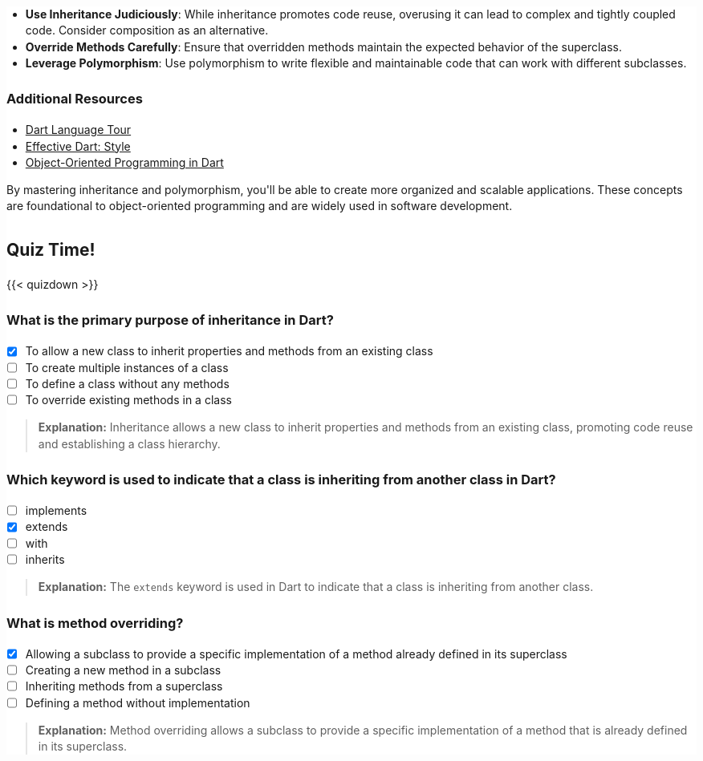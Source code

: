 - **Use Inheritance Judiciously**: While inheritance promotes code reuse, overusing it can lead to complex and tightly coupled code. Consider composition as an alternative.
- **Override Methods Carefully**: Ensure that overridden methods maintain the expected behavior of the superclass.
- **Leverage Polymorphism**: Use polymorphism to write flexible and maintainable code that can work with different subclasses.

### Additional Resources

- [Dart Language Tour](https://dart.dev/guides/language/language-tour)
- [Effective Dart: Style](https://dart.dev/guides/language/effective-dart/style)
- [Object-Oriented Programming in Dart](https://dart.dev/guides/language/language-tour#object-oriented-programming)

By mastering inheritance and polymorphism, you'll be able to create more organized and scalable applications. These concepts are foundational to object-oriented programming and are widely used in software development.

## Quiz Time!

{{< quizdown >}}

### What is the primary purpose of inheritance in Dart?

- [x] To allow a new class to inherit properties and methods from an existing class
- [ ] To create multiple instances of a class
- [ ] To define a class without any methods
- [ ] To override existing methods in a class

> **Explanation:** Inheritance allows a new class to inherit properties and methods from an existing class, promoting code reuse and establishing a class hierarchy.

### Which keyword is used to indicate that a class is inheriting from another class in Dart?

- [ ] implements
- [x] extends
- [ ] with
- [ ] inherits

> **Explanation:** The `extends` keyword is used in Dart to indicate that a class is inheriting from another class.

### What is method overriding?

- [x] Allowing a subclass to provide a specific implementation of a method already defined in its superclass
- [ ] Creating a new method in a subclass
- [ ] Inheriting methods from a superclass
- [ ] Defining a method without implementation

> **Explanation:** Method overriding allows a subclass to provide a specific implementation of a method that is already defined in its superclass.
